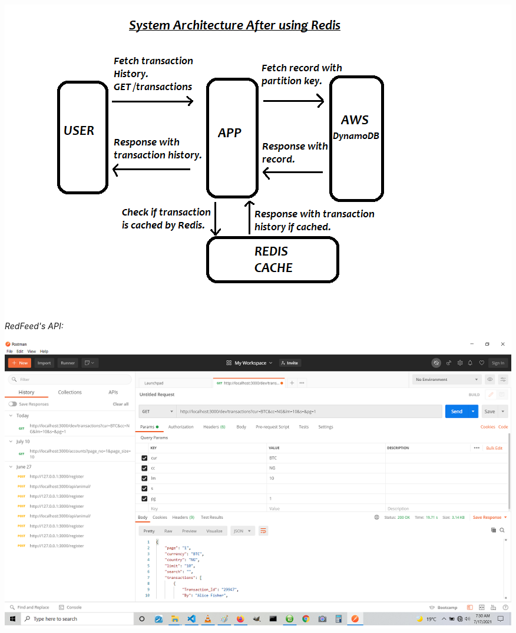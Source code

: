![RedFeed's System Architecture After using Redis](/public/docs/sda.png)

</br>

_RedFeed's API:_

![RedFeed's API](/public/docs/page1.png)
